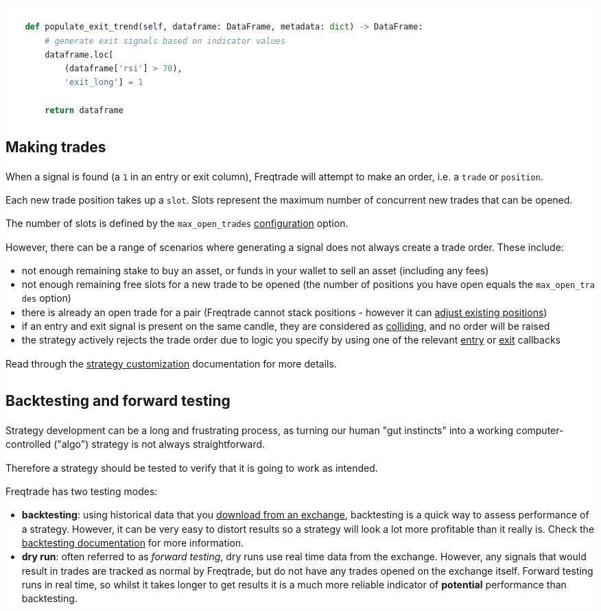 ```python

    def populate_exit_trend(self, dataframe: DataFrame, metadata: dict) -> DataFrame:
        # generate exit signals based on indicator values
        dataframe.loc[
            (dataframe['rsi'] > 70),
            'exit_long'] = 1

        return dataframe
```

## Making trades

When a signal is found (a `1` in an entry or exit column), Freqtrade will attempt to make an order, i.e. a `trade` or `position`.

Each new trade position takes up a `slot`. Slots represent the maximum number of concurrent new trades that can be opened.

The number of slots is defined by the `max_open_trades` [configuration](configuration.md) option.

However, there can be a range of scenarios where generating a signal does not always create a trade order. These include:

- not enough remaining stake to buy an asset, or funds in your wallet to sell an asset (including any fees)
- not enough remaining free slots for a new trade to be opened (the number of positions you have open equals the `max_open_trades` option)
- there is already an open trade for a pair (Freqtrade cannot stack positions - however it can [adjust existing positions](strategy-callbacks.md#adjust-trade-position))
- if an entry and exit signal is present on the same candle, they are considered as [colliding](strategy-customization.md#colliding-signals), and no order will be raised
- the strategy actively rejects the trade order due to logic you specify by using one of the relevant [entry](strategy-callbacks.md#trade-entry-buy-order-confirmation) or [exit](strategy-callbacks.md#trade-exit-sell-order-confirmation) callbacks

Read through the [strategy customization](strategy-customization.md) documentation for more details.

## Backtesting and forward testing

Strategy development can be a long and frustrating process, as turning our human "gut instincts" into a working computer-controlled
("algo") strategy is not always straightforward.

Therefore a strategy should be tested to verify that it is going to work as intended.

Freqtrade has two testing modes:

- **backtesting**: using historical data that you [download from an exchange](data-download.md), backtesting is a quick way to assess performance of a strategy. However, it can be very easy to distort results so a strategy will look a lot more profitable than it really is. Check the [backtesting documentation](backtesting.md) for more information.
- **dry run**: often referred to as _forward testing_, dry runs use real time data from the exchange. However, any signals that would result in trades are tracked as normal by Freqtrade, but do not have any trades opened on the exchange itself. Forward testing runs in real time, so whilst it takes longer to get results it is a much more reliable indicator of **potential** performance than backtesting.
